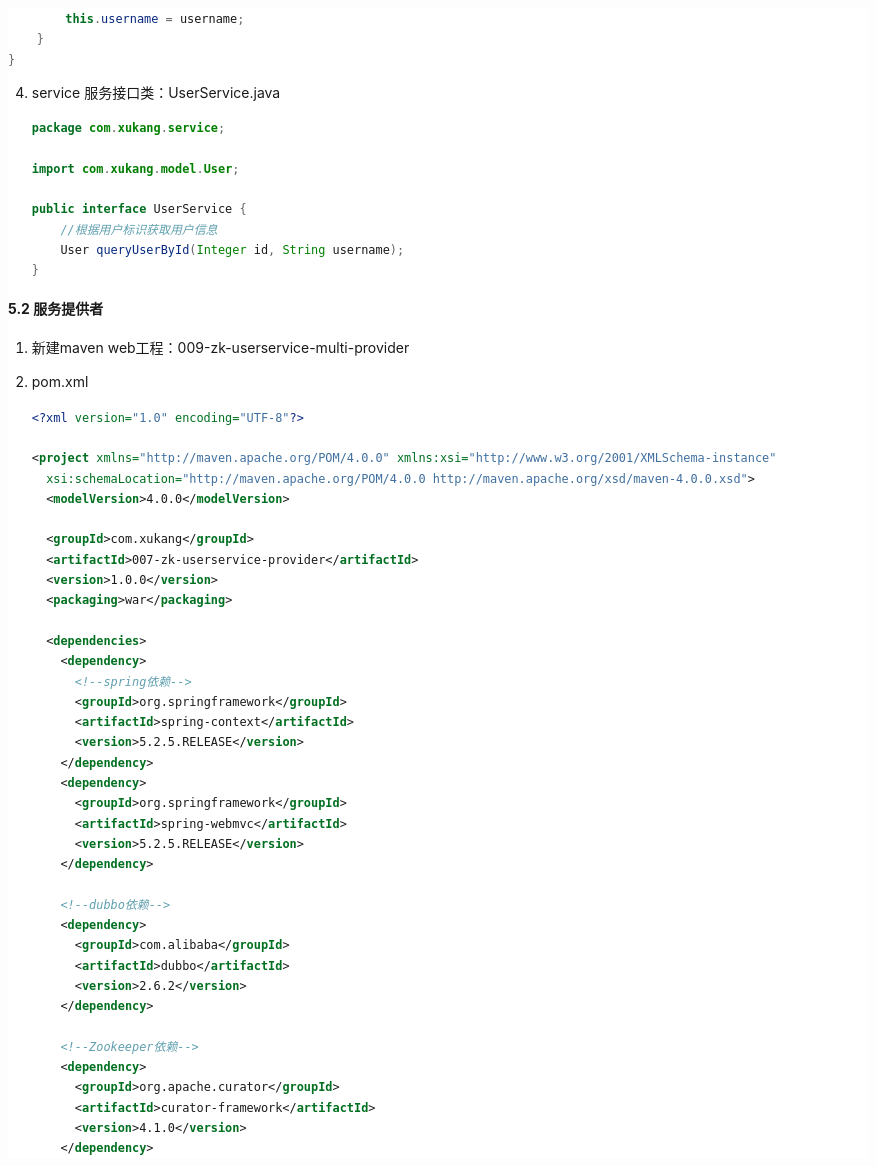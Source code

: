    ```java
           this.username = username;
       }
   }
   ```

4. service 服务接口类：UserService.java

   ```java
   package com.xukang.service;
   
   import com.xukang.model.User;
   
   public interface UserService {
       //根据用户标识获取用户信息
       User queryUserById(Integer id, String username);
   }
   ```



#### 5.2 服务提供者

1. 新建maven web工程：009-zk-userservice-multi-provider

2. pom.xml

   ```xml
   <?xml version="1.0" encoding="UTF-8"?>
   
   <project xmlns="http://maven.apache.org/POM/4.0.0" xmlns:xsi="http://www.w3.org/2001/XMLSchema-instance"
     xsi:schemaLocation="http://maven.apache.org/POM/4.0.0 http://maven.apache.org/xsd/maven-4.0.0.xsd">
     <modelVersion>4.0.0</modelVersion>
   
     <groupId>com.xukang</groupId>
     <artifactId>007-zk-userservice-provider</artifactId>
     <version>1.0.0</version>
     <packaging>war</packaging>
   
     <dependencies>
       <dependency>
         <!--spring依赖-->
         <groupId>org.springframework</groupId>
         <artifactId>spring-context</artifactId>
         <version>5.2.5.RELEASE</version>
       </dependency>
       <dependency>
         <groupId>org.springframework</groupId>
         <artifactId>spring-webmvc</artifactId>
         <version>5.2.5.RELEASE</version>
       </dependency>
   
       <!--dubbo依赖-->
       <dependency>
         <groupId>com.alibaba</groupId>
         <artifactId>dubbo</artifactId>
         <version>2.6.2</version>
       </dependency>
   
       <!--Zookeeper依赖-->
       <dependency>
         <groupId>org.apache.curator</groupId>
         <artifactId>curator-framework</artifactId>
         <version>4.1.0</version>
       </dependency>
   
   ```